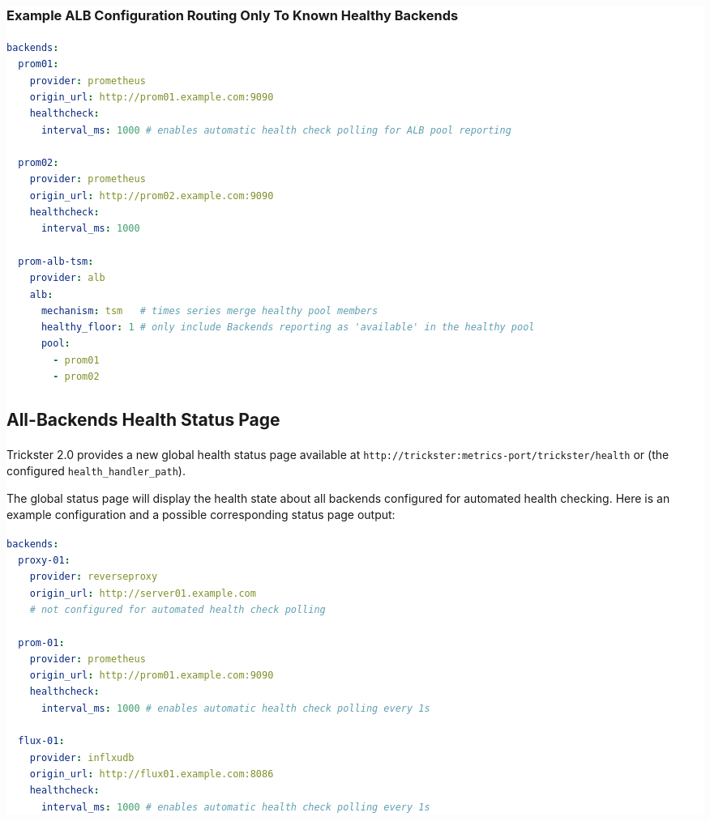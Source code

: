 ### Example ALB Configuration Routing Only To Known Healthy Backends

```yaml
backends:
  prom01:
    provider: prometheus
    origin_url: http://prom01.example.com:9090
    healthcheck:
      interval_ms: 1000 # enables automatic health check polling for ALB pool reporting

  prom02:
    provider: prometheus
    origin_url: http://prom02.example.com:9090
    healthcheck:
      interval_ms: 1000

  prom-alb-tsm:
    provider: alb
    alb:
      mechanism: tsm   # times series merge healthy pool members
      healthy_floor: 1 # only include Backends reporting as 'available' in the healthy pool
      pool:
        - prom01
        - prom02
```

## All-Backends Health Status Page

Trickster 2.0 provides a new global health status page available at `http://trickster:metrics-port/trickster/health` or (the configured `health_handler_path`).

The global status page will display the health state about all backends configured for automated health checking. Here is an example configuration and a possible corresponding status page output:

```yaml
backends:
  proxy-01:
    provider: reverseproxy
    origin_url: http://server01.example.com
    # not configured for automated health check polling

  prom-01:
    provider: prometheus
    origin_url: http://prom01.example.com:9090
    healthcheck:
      interval_ms: 1000 # enables automatic health check polling every 1s

  flux-01:
    provider: inflxudb
    origin_url: http://flux01.example.com:8086
    healthcheck:
      interval_ms: 1000 # enables automatic health check polling every 1s
```
